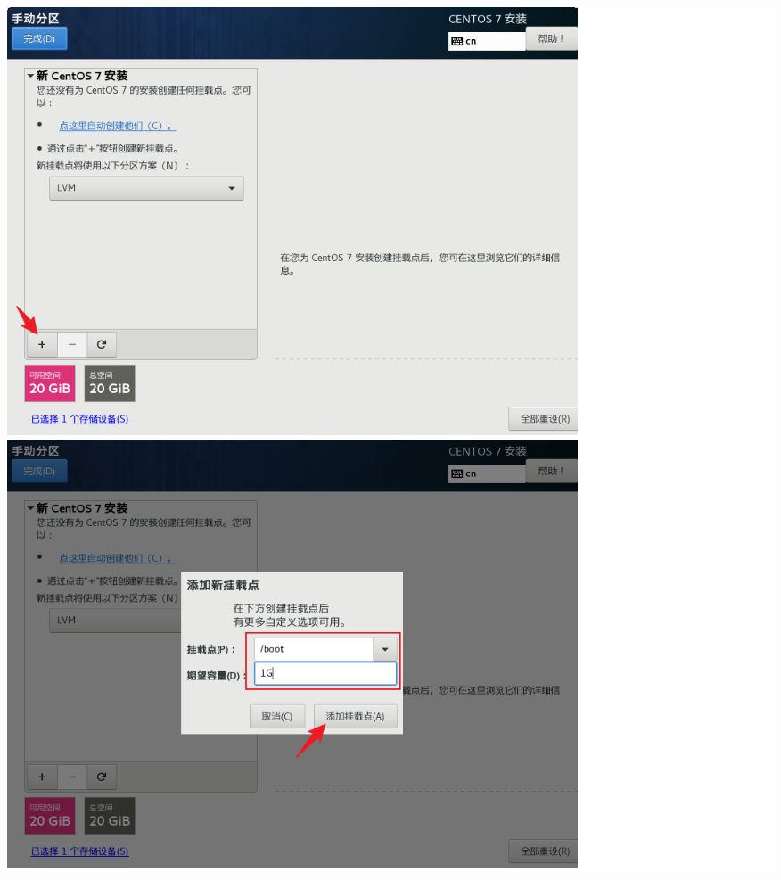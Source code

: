    <img src="Linux.assets/image-20230815175918484.png" alt="image-20230815175918484" style="zoom:80%;" />

   <img src="Linux.assets/image-20230815180006661.png" alt="image-20230815180006661" style="zoom:80%;" />
